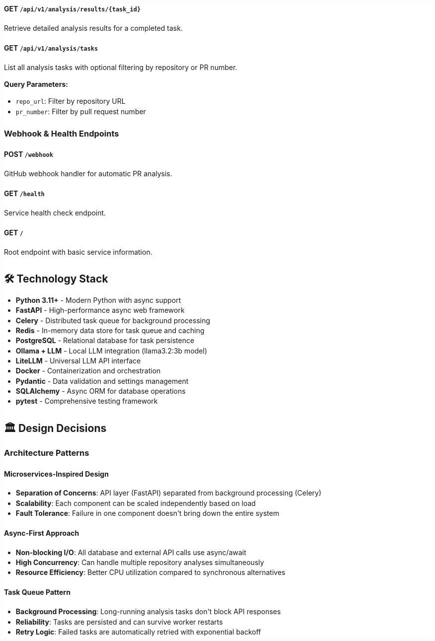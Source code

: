 #### GET `/api/v1/analysis/results/{task_id}`
Retrieve detailed analysis results for a completed task.

#### GET `/api/v1/analysis/tasks`
List all analysis tasks with optional filtering by repository or PR number.

**Query Parameters:**
- `repo_url`: Filter by repository URL
- `pr_number`: Filter by pull request number

### Webhook & Health Endpoints

#### POST `/webhook`
GitHub webhook handler for automatic PR analysis.

#### GET `/health`
Service health check endpoint.

#### GET `/`
Root endpoint with basic service information.

## 🛠 Technology Stack

- **Python 3.11+** - Modern Python with async support
- **FastAPI** - High-performance async web framework
- **Celery** - Distributed task queue for background processing
- **Redis** - In-memory data store for task queue and caching
- **PostgreSQL** - Relational database for task persistence
- **Ollama + LLM** - Local LLM integration (llama3.2:3b model)
- **LiteLLM** - Universal LLM API interface
- **Docker** - Containerization and orchestration
- **Pydantic** - Data validation and settings management
- **SQLAlchemy** - Async ORM for database operations
- **pytest** - Comprehensive testing framework

## 🏛️ Design Decisions

### Architecture Patterns

#### **Microservices-Inspired Design**
- **Separation of Concerns**: API layer (FastAPI) separated from background processing (Celery)
- **Scalability**: Each component can be scaled independently based on load
- **Fault Tolerance**: Failure in one component doesn't bring down the entire system

#### **Async-First Approach**
- **Non-blocking I/O**: All database and external API calls use async/await
- **High Concurrency**: Can handle multiple repository analyses simultaneously
- **Resource Efficiency**: Better CPU utilization compared to synchronous alternatives

#### **Task Queue Pattern**
- **Background Processing**: Long-running analysis tasks don't block API responses
- **Reliability**: Tasks are persisted and can survive worker restarts
- **Retry Logic**: Failed tasks are automatically retried with exponential backoff

